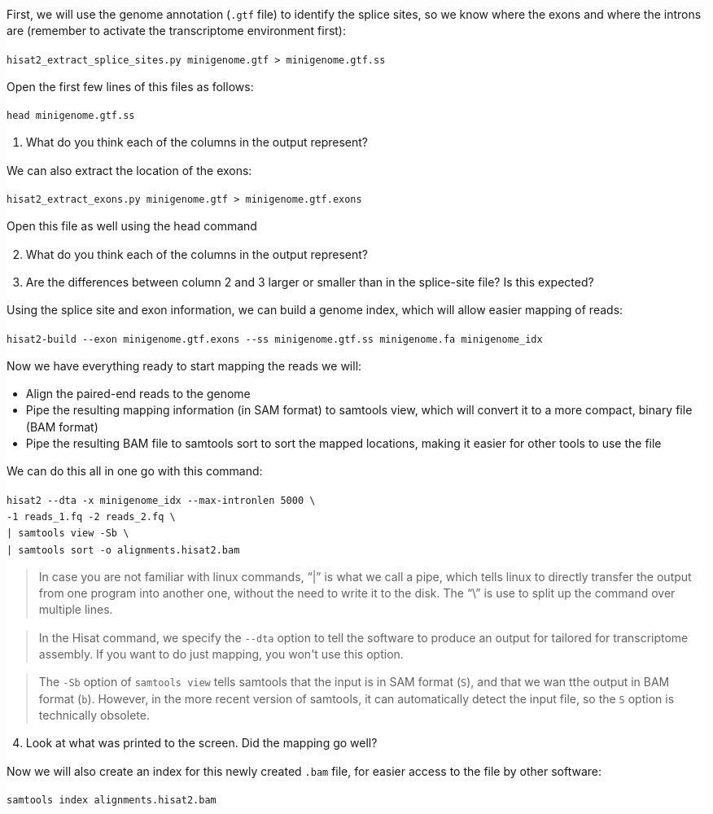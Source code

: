 First, we will use the genome annotation (`.gtf` file) to identify the splice sites, so we know where the exons and where the introns are (remember to activate the transcriptome environment first):

	hisat2_extract_splice_sites.py minigenome.gtf > minigenome.gtf.ss

Open the first few lines of this files as follows:
	
	head minigenome.gtf.ss

1.	What do you think each of the columns in the output represent? 

We can also extract the location of the exons:
	
	hisat2_extract_exons.py minigenome.gtf > minigenome.gtf.exons

Open this file as well using the head command

2.	What do you think each of the columns in the output represent? 

3.	Are the differences between column 2 and 3 larger or smaller than in the splice-site file? Is this expected?

Using the splice site and exon information, we can build a genome index, which will allow easier mapping of reads:

	hisat2-build --exon minigenome.gtf.exons --ss minigenome.gtf.ss minigenome.fa minigenome_idx

Now we have everything ready to start mapping the reads we will:
-	Align the paired-end reads to the genome
-	Pipe the resulting mapping information (in SAM format) to samtools view, which will convert it to a more compact, binary file (BAM format)
-	Pipe the resulting BAM file to samtools sort to sort the mapped locations, making it easier for other tools to use the file

We can do this all in one go with this command:

	hisat2 --dta -x minigenome_idx --max-intronlen 5000 \
	-1 reads_1.fq -2 reads_2.fq \
	| samtools view -Sb \
	| samtools sort -o alignments.hisat2.bam

> In case you are not familiar with linux commands, “|” is what we call a pipe, which tells linux to directly transfer the output from one program into another one, without the need to write it to the disk. The “\” is use to split up the command over multiple lines. 

> In the Hisat command, we specify the `--dta` option to tell the software to produce an output for tailored for transcriptome assembly. If you want to do just mapping, you won't use this option.

> The `-Sb` option of `samtools view` tells samtools that the input is in SAM format (`S`), and that we wan tthe output in BAM format (`b`). However, in the more recent version of samtools, it can automatically detect the input file, so the `S` option is technically obsolete.

4.	Look at what was printed to the screen. Did the mapping go well?

Now we will also create an index for this newly created `.bam` file, for easier access to the file by other software:

	samtools index alignments.hisat2.bam
